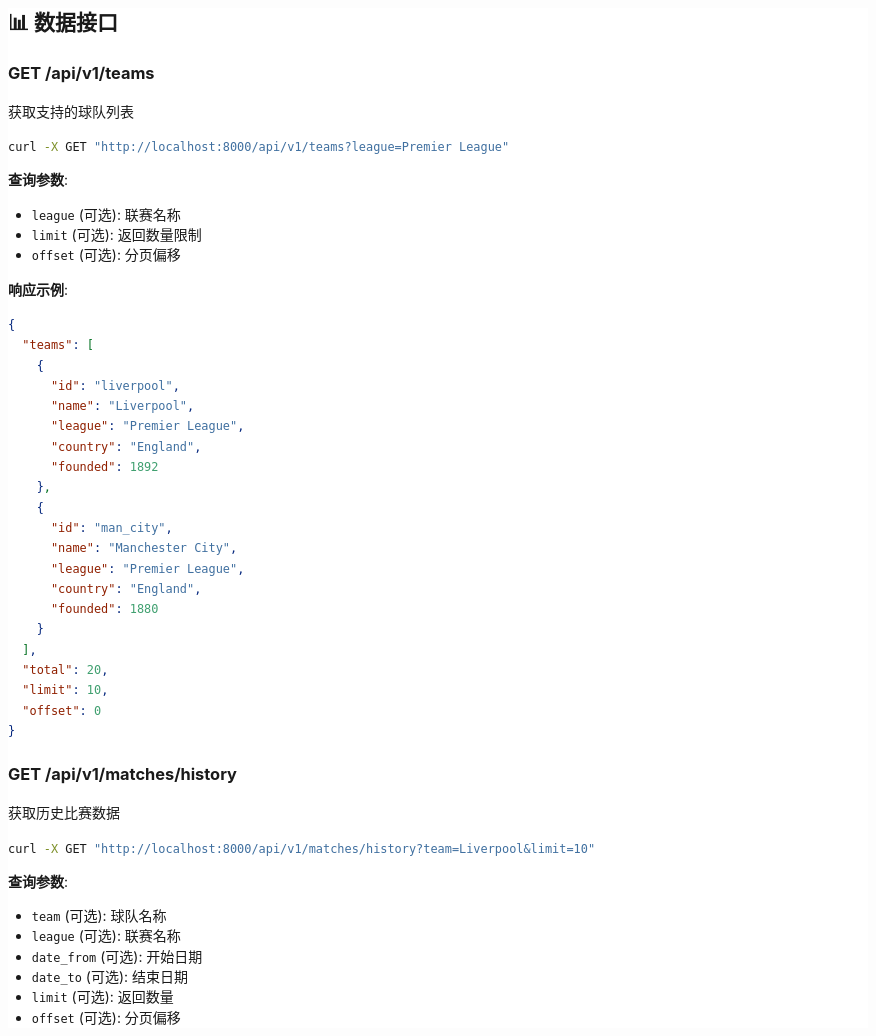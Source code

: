 ## 📊 数据接口

### GET /api/v1/teams

获取支持的球队列表

```bash
curl -X GET "http://localhost:8000/api/v1/teams?league=Premier League"
```

**查询参数**:

- `league` (可选): 联赛名称
- `limit` (可选): 返回数量限制
- `offset` (可选): 分页偏移

**响应示例**:

```json
{
  "teams": [
    {
      "id": "liverpool",
      "name": "Liverpool",
      "league": "Premier League",
      "country": "England",
      "founded": 1892
    },
    {
      "id": "man_city",
      "name": "Manchester City",
      "league": "Premier League",
      "country": "England",
      "founded": 1880
    }
  ],
  "total": 20,
  "limit": 10,
  "offset": 0
}
```

### GET /api/v1/matches/history

获取历史比赛数据

```bash
curl -X GET "http://localhost:8000/api/v1/matches/history?team=Liverpool&limit=10"
```

**查询参数**:

- `team` (可选): 球队名称
- `league` (可选): 联赛名称
- `date_from` (可选): 开始日期
- `date_to` (可选): 结束日期
- `limit` (可选): 返回数量
- `offset` (可选): 分页偏移
